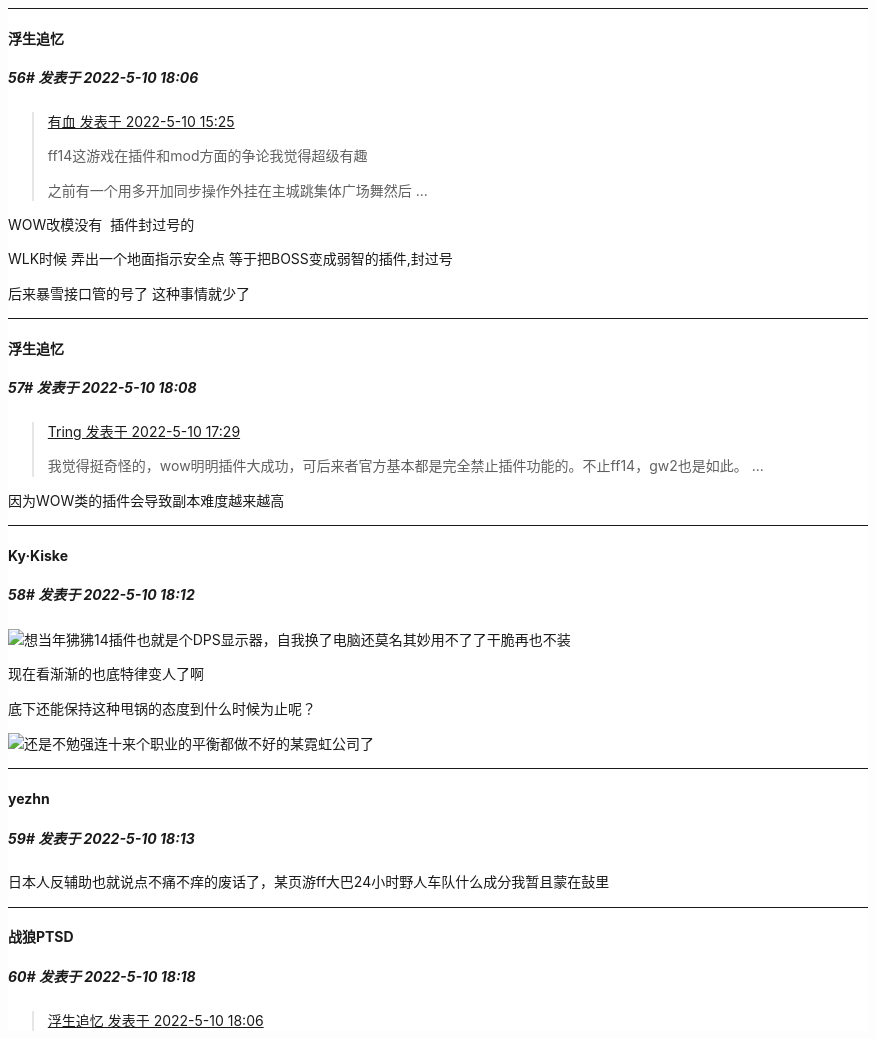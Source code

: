 *****

####  浮生追忆  
##### 56#       发表于 2022-5-10 18:06

<blockquote><a href="httphttps://bbs.saraba1st.com/2b/forum.php?mod=redirect&amp;goto=findpost&amp;pid=55766325&amp;ptid=2068802" target="_blank">有血 发表于 2022-5-10 15:25</a>

ff14这游戏在插件和mod方面的争论我觉得超级有趣

之前有一个用多开加同步操作外挂在主城跳集体广场舞然后 ...</blockquote>
WOW改模没有  插件封过号的

WLK时候 弄出一个地面指示安全点 等于把BOSS变成弱智的插件,封过号

后来暴雪接口管的号了 这种事情就少了

*****

####  浮生追忆  
##### 57#       发表于 2022-5-10 18:08

<blockquote><a href="httphttps://bbs.saraba1st.com/2b/forum.php?mod=redirect&amp;goto=findpost&amp;pid=55768448&amp;ptid=2068802" target="_blank">Tring 发表于 2022-5-10 17:29</a>

我觉得挺奇怪的，wow明明插件大成功，可后来者官方基本都是完全禁止插件功能的。不止ff14，gw2也是如此。 ...</blockquote>
因为WOW类的插件会导致副本难度越来越高

*****

####  Ky·Kiske  
##### 58#       发表于 2022-5-10 18:12

<img src="https://static.saraba1st.com/image/smiley/face2017/049.png" referrerpolicy="no-referrer">想当年狒狒14插件也就是个DPS显示器，自我换了电脑还莫名其妙用不了了干脆再也不装

现在看渐渐的也底特律变人了啊

底下还能保持这种甩锅的态度到什么时候为止呢？

<img src="https://static.saraba1st.com/image/smiley/face2017/053.png" referrerpolicy="no-referrer">还是不勉强连十来个职业的平衡都做不好的某霓虹公司了

*****

####  yezhn  
##### 59#       发表于 2022-5-10 18:13

日本人反辅助也就说点不痛不痒的废话了，某页游ff大巴24小时野人车队什么成分我暂且蒙在鼔里

*****

####  战狼PTSD  
##### 60#       发表于 2022-5-10 18:18

<blockquote><a href="httphttps://bbs.saraba1st.com/2b/forum.php?mod=redirect&amp;goto=findpost&amp;pid=55769094&amp;ptid=2068802" target="_blank">浮生追忆 发表于 2022-5-10 18:06</a>
